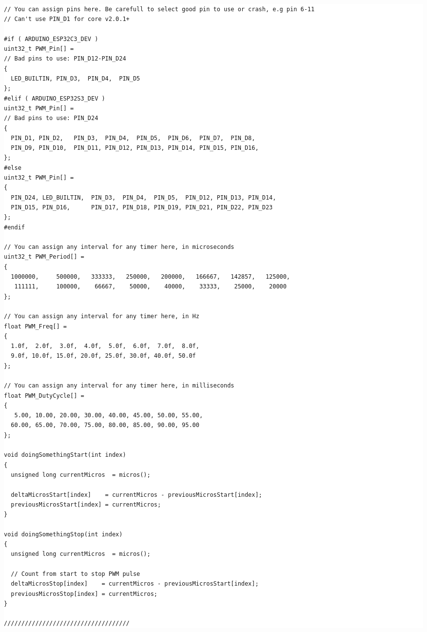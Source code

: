 ```
// You can assign pins here. Be carefull to select good pin to use or crash, e.g pin 6-11
// Can't use PIN_D1 for core v2.0.1+

#if ( ARDUINO_ESP32C3_DEV )
uint32_t PWM_Pin[] =
// Bad pins to use: PIN_D12-PIN_D24
{
  LED_BUILTIN, PIN_D3,  PIN_D4,  PIN_D5
};
#elif ( ARDUINO_ESP32S3_DEV )
uint32_t PWM_Pin[] =
// Bad pins to use: PIN_D24
{
  PIN_D1, PIN_D2,   PIN_D3,  PIN_D4,  PIN_D5,  PIN_D6,  PIN_D7,  PIN_D8,
  PIN_D9, PIN_D10,  PIN_D11, PIN_D12, PIN_D13, PIN_D14, PIN_D15, PIN_D16,
};
#else
uint32_t PWM_Pin[] =
{
  PIN_D24, LED_BUILTIN,  PIN_D3,  PIN_D4,  PIN_D5,  PIN_D12, PIN_D13, PIN_D14,
  PIN_D15, PIN_D16,      PIN_D17, PIN_D18, PIN_D19, PIN_D21, PIN_D22, PIN_D23
};
#endif

// You can assign any interval for any timer here, in microseconds
uint32_t PWM_Period[] =
{
  1000000,     500000,   333333,   250000,   200000,   166667,   142857,   125000,
   111111,     100000,    66667,    50000,    40000,    33333,    25000,    20000
};

// You can assign any interval for any timer here, in Hz
float PWM_Freq[] =
{
  1.0f,  2.0f,  3.0f,  4.0f,  5.0f,  6.0f,  7.0f,  8.0f,
  9.0f, 10.0f, 15.0f, 20.0f, 25.0f, 30.0f, 40.0f, 50.0f
};

// You can assign any interval for any timer here, in milliseconds
float PWM_DutyCycle[] =
{
   5.00, 10.00, 20.00, 30.00, 40.00, 45.00, 50.00, 55.00,
  60.00, 65.00, 70.00, 75.00, 80.00, 85.00, 90.00, 95.00
};

void doingSomethingStart(int index)
{
  unsigned long currentMicros  = micros();

  deltaMicrosStart[index]    = currentMicros - previousMicrosStart[index];
  previousMicrosStart[index] = currentMicros;
}

void doingSomethingStop(int index)
{
  unsigned long currentMicros  = micros();

  // Count from start to stop PWM pulse
  deltaMicrosStop[index]    = currentMicros - previousMicrosStart[index];
  previousMicrosStop[index] = currentMicros;
}

////////////////////////////////////
```